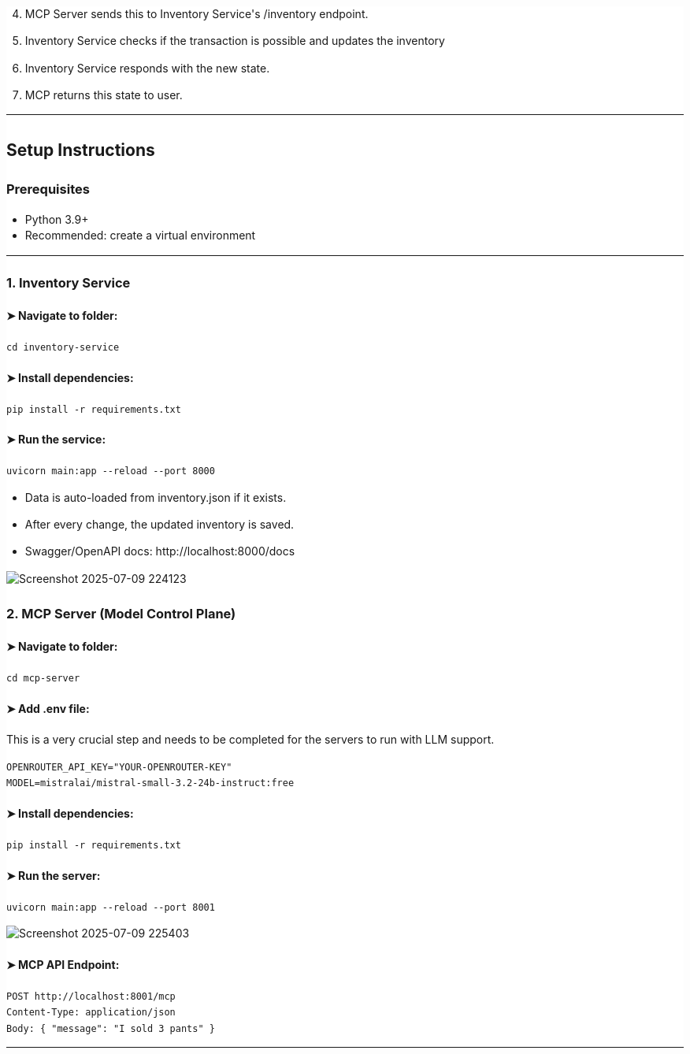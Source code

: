 4. MCP Server sends this to Inventory Service's /inventory endpoint.  

5. Inventory Service checks if the transaction is possible and updates the inventory

6. Inventory Service responds with the new state.  

7. MCP returns this state to user.  

---
##  Setup Instructions

###  Prerequisites

- Python 3.9+
- Recommended: create a virtual environment

---

###  1. Inventory Service

#### ➤ Navigate to folder:

```cd inventory-service```

#### ➤ Install dependencies:

```pip install -r requirements.txt```

#### ➤ Run the service:
```uvicorn main:app --reload --port 8000```

+ Data is auto-loaded from inventory.json if it exists.

+ After every change, the updated inventory is saved.

+ Swagger/OpenAPI docs: http://localhost:8000/docs

![Screenshot 2025-07-09 224123](https://github.com/user-attachments/assets/f6547e53-dec1-4256-98b7-380e58d32d72)

### 2. MCP Server (Model Control Plane)
#### ➤ Navigate to folder:
```cd mcp-server```

#### ➤ Add .env file:
This is a very crucial step and needs to be completed for the servers to run with LLM support.
```
OPENROUTER_API_KEY="YOUR-OPENROUTER-KEY"  
MODEL=mistralai/mistral-small-3.2-24b-instruct:free
```
#### ➤ Install dependencies:
```pip install -r requirements.txt```

#### ➤ Run the server:
```uvicorn main:app --reload --port 8001```

![Screenshot 2025-07-09 225403](https://github.com/user-attachments/assets/39eb83cd-5464-4d1e-bb35-19ea52df30c4)


#### ➤ MCP API Endpoint:
```
POST http://localhost:8001/mcp
Content-Type: application/json
Body: { "message": "I sold 3 pants" }
````
---
````